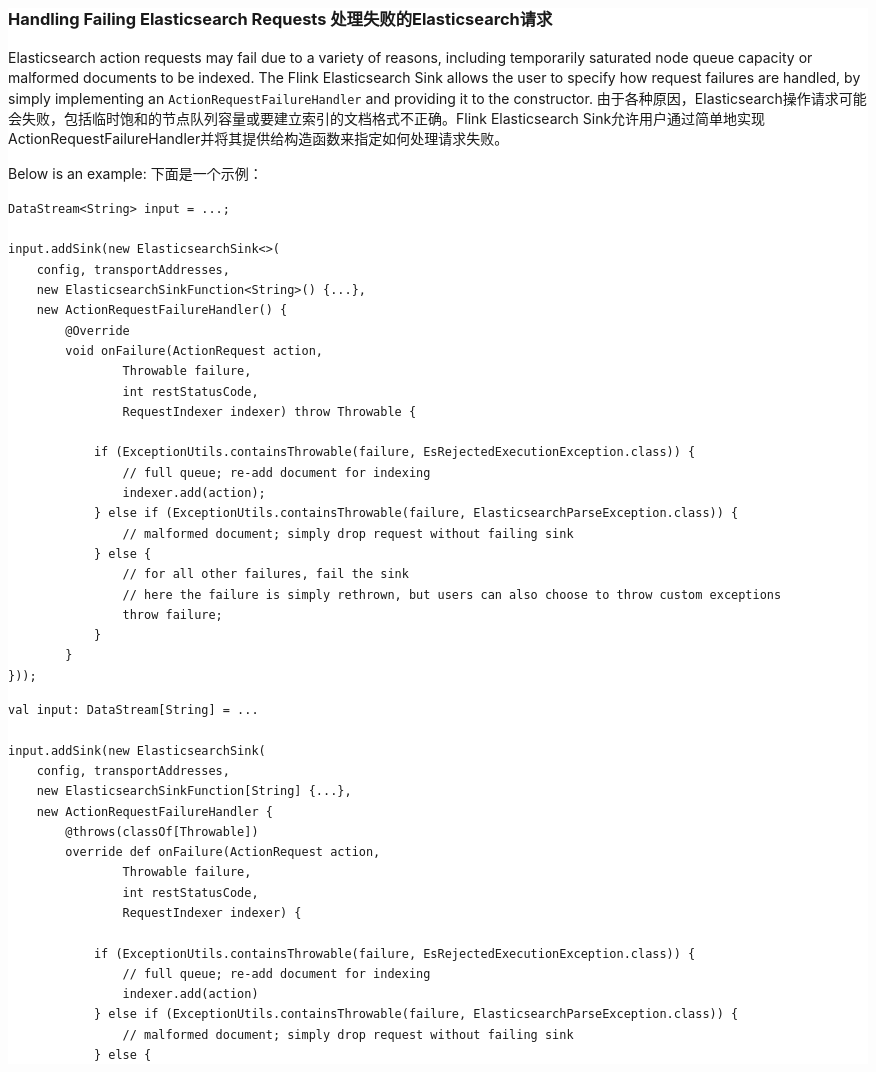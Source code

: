 ### Handling Failing Elasticsearch Requests 处理失败的Elasticsearch请求

Elasticsearch action requests may fail due to a variety of reasons, including temporarily saturated node queue capacity or malformed documents to be indexed. The Flink Elasticsearch Sink allows the user to specify how request failures are handled, by simply implementing an `ActionRequestFailureHandler` and providing it to the constructor.
由于各种原因，Elasticsearch操作请求可能会失败，包括临时饱和的节点队列容量或要建立索引的文档格式不正确。Flink Elasticsearch Sink允许用户通过简单地实现ActionRequestFailureHandler并将其提供给构造函数来指定如何处理请求失败。

Below is an example:
下面是一个示例：


```
DataStream<String> input = ...;

input.addSink(new ElasticsearchSink<>(
    config, transportAddresses,
    new ElasticsearchSinkFunction<String>() {...},
    new ActionRequestFailureHandler() {
        @Override
        void onFailure(ActionRequest action,
                Throwable failure,
                int restStatusCode,
                RequestIndexer indexer) throw Throwable {

            if (ExceptionUtils.containsThrowable(failure, EsRejectedExecutionException.class)) {
                // full queue; re-add document for indexing
                indexer.add(action);
            } else if (ExceptionUtils.containsThrowable(failure, ElasticsearchParseException.class)) {
                // malformed document; simply drop request without failing sink
            } else {
                // for all other failures, fail the sink
                // here the failure is simply rethrown, but users can also choose to throw custom exceptions
                throw failure;
            }
        }
}));
```





```
val input: DataStream[String] = ...

input.addSink(new ElasticsearchSink(
    config, transportAddresses,
    new ElasticsearchSinkFunction[String] {...},
    new ActionRequestFailureHandler {
        @throws(classOf[Throwable])
        override def onFailure(ActionRequest action,
                Throwable failure,
                int restStatusCode,
                RequestIndexer indexer) {

            if (ExceptionUtils.containsThrowable(failure, EsRejectedExecutionException.class)) {
                // full queue; re-add document for indexing
                indexer.add(action)
            } else if (ExceptionUtils.containsThrowable(failure, ElasticsearchParseException.class)) {
                // malformed document; simply drop request without failing sink
            } else {
```